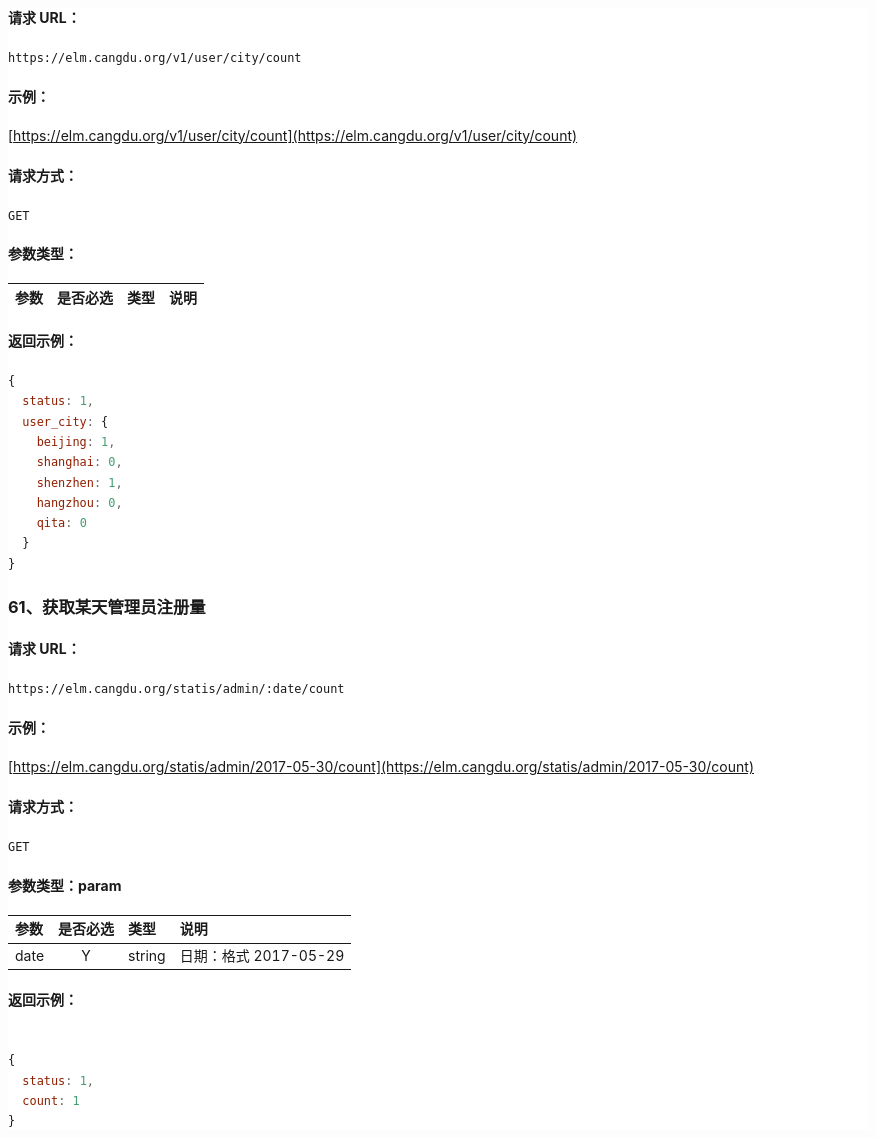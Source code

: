 #### 请求 URL：

```
https://elm.cangdu.org/v1/user/city/count
```

#### 示例：

[https://elm.cangdu.org/v1/user/city/count](https://elm.cangdu.org/v1/user/city/count)

#### 请求方式：

```
GET
```

#### 参数类型：

| 参数 | 是否必选 | 类型 | 说明 |
| :--- | :------: | :--- | :--- |

#### 返回示例：

```javascript
{
  status: 1,
  user_city: {
    beijing: 1,
    shanghai: 0,
    shenzhen: 1,
    hangzhou: 0,
    qita: 0
  }
}
```

### 61、获取某天管理员注册量

#### 请求 URL：

```
https://elm.cangdu.org/statis/admin/:date/count
```

#### 示例：

[https://elm.cangdu.org/statis/admin/2017-05-30/count](https://elm.cangdu.org/statis/admin/2017-05-30/count)

#### 请求方式：

```
GET
```

#### 参数类型：param

| 参数 | 是否必选 | 类型   | 说明                  |
| :--- | :------: | :----- | :-------------------- |
| date |    Y     | string | 日期：格式 2017-05-29 |

#### 返回示例：

```javascript

{
  status: 1,
  count: 1
}
```

